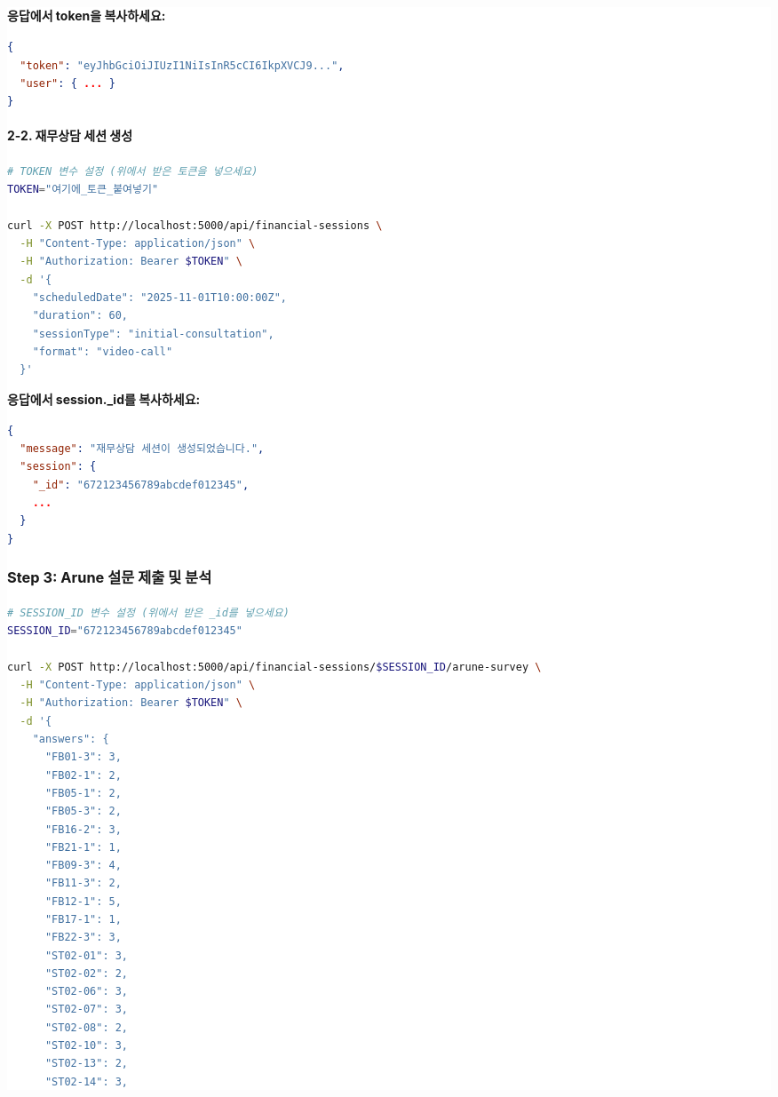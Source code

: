 **응답에서 token을 복사하세요:**
```json
{
  "token": "eyJhbGciOiJIUzI1NiIsInR5cCI6IkpXVCJ9...",
  "user": { ... }
}
```

#### 2-2. 재무상담 세션 생성

```bash
# TOKEN 변수 설정 (위에서 받은 토큰을 넣으세요)
TOKEN="여기에_토큰_붙여넣기"

curl -X POST http://localhost:5000/api/financial-sessions \
  -H "Content-Type: application/json" \
  -H "Authorization: Bearer $TOKEN" \
  -d '{
    "scheduledDate": "2025-11-01T10:00:00Z",
    "duration": 60,
    "sessionType": "initial-consultation",
    "format": "video-call"
  }'
```

**응답에서 session._id를 복사하세요:**
```json
{
  "message": "재무상담 세션이 생성되었습니다.",
  "session": {
    "_id": "672123456789abcdef012345",
    ...
  }
}
```

### Step 3: Arune 설문 제출 및 분석

```bash
# SESSION_ID 변수 설정 (위에서 받은 _id를 넣으세요)
SESSION_ID="672123456789abcdef012345"

curl -X POST http://localhost:5000/api/financial-sessions/$SESSION_ID/arune-survey \
  -H "Content-Type: application/json" \
  -H "Authorization: Bearer $TOKEN" \
  -d '{
    "answers": {
      "FB01-3": 3,
      "FB02-1": 2,
      "FB05-1": 2,
      "FB05-3": 2,
      "FB16-2": 3,
      "FB21-1": 1,
      "FB09-3": 4,
      "FB11-3": 2,
      "FB12-1": 5,
      "FB17-1": 1,
      "FB22-3": 3,
      "ST02-01": 3,
      "ST02-02": 2,
      "ST02-06": 3,
      "ST02-07": 3,
      "ST02-08": 2,
      "ST02-10": 3,
      "ST02-13": 2,
      "ST02-14": 3,
```